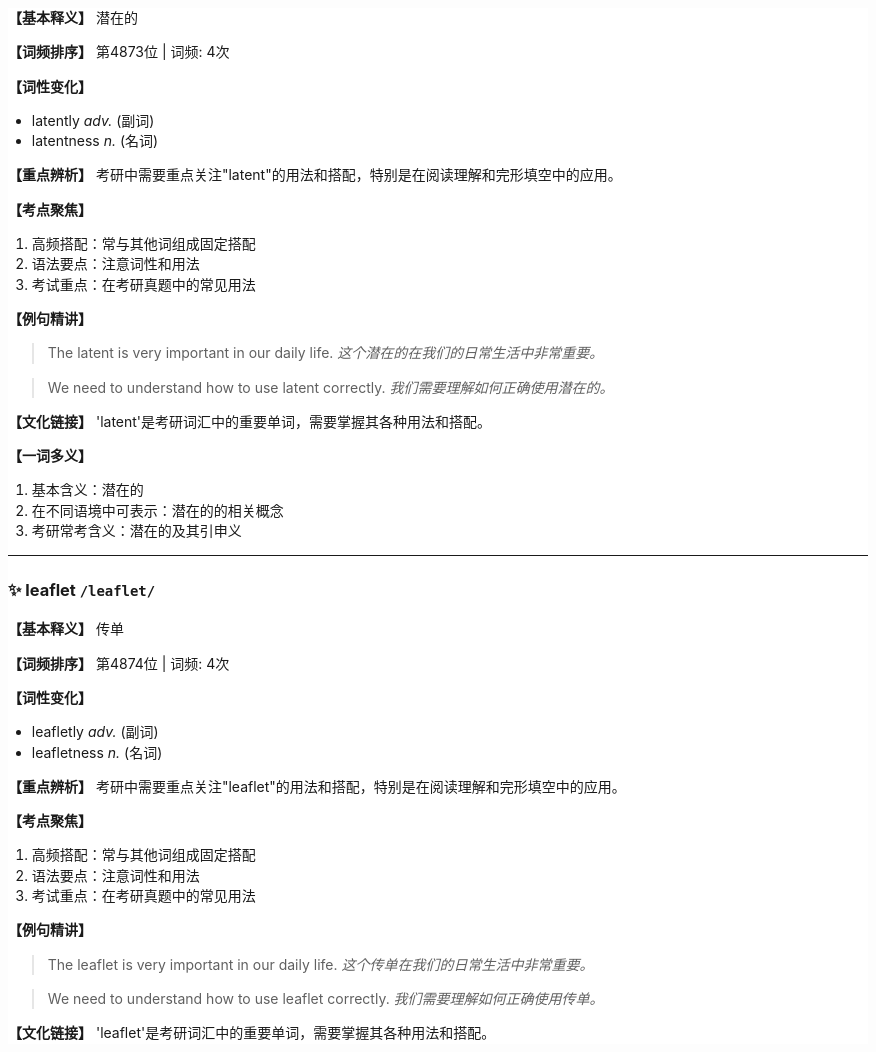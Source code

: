 **【基本释义】** 潜在的

**【词频排序】** 第4873位 | 词频: 4次

**【词性变化】**
- latently *adv.* (副词)
- latentness *n.* (名词)

**【重点辨析】**
考研中需要重点关注"latent"的用法和搭配，特别是在阅读理解和完形填空中的应用。

**【考点聚焦】**
1. 高频搭配：常与其他词组成固定搭配
2. 语法要点：注意词性和用法
3. 考试重点：在考研真题中的常见用法

**【例句精讲】**
> The latent is very important in our daily life.
> *这个潜在的在我们的日常生活中非常重要。*

> We need to understand how to use latent correctly.
> *我们需要理解如何正确使用潜在的。*

**【文化链接】**
'latent'是考研词汇中的重要单词，需要掌握其各种用法和搭配。

**【一词多义】**
1. 基本含义：潜在的
2. 在不同语境中可表示：潜在的的相关概念
3. 考研常考含义：潜在的及其引申义

---
### ✨ leaflet `/leaflet/`

**【基本释义】** 传单

**【词频排序】** 第4874位 | 词频: 4次

**【词性变化】**
- leafletly *adv.* (副词)
- leafletness *n.* (名词)

**【重点辨析】**
考研中需要重点关注"leaflet"的用法和搭配，特别是在阅读理解和完形填空中的应用。

**【考点聚焦】**
1. 高频搭配：常与其他词组成固定搭配
2. 语法要点：注意词性和用法
3. 考试重点：在考研真题中的常见用法

**【例句精讲】**
> The leaflet is very important in our daily life.
> *这个传单在我们的日常生活中非常重要。*

> We need to understand how to use leaflet correctly.
> *我们需要理解如何正确使用传单。*

**【文化链接】**
'leaflet'是考研词汇中的重要单词，需要掌握其各种用法和搭配。
